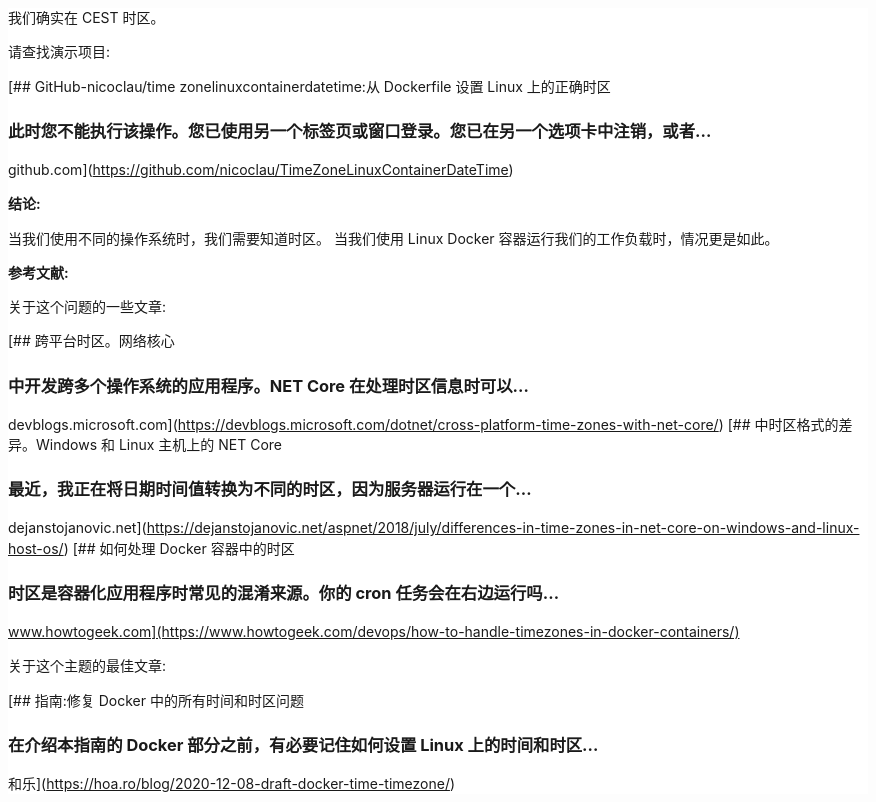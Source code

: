 我们确实在 CEST 时区。

请查找演示项目:

[](https://github.com/nicoclau/TimeZoneLinuxContainerDateTime) [## GitHub-nicoclau/time zonelinuxcontainerdatetime:从 Dockerfile 设置 Linux 上的正确时区

### 此时您不能执行该操作。您已使用另一个标签页或窗口登录。您已在另一个选项卡中注销，或者…

github.com](https://github.com/nicoclau/TimeZoneLinuxContainerDateTime) 

**结论:**

当我们使用不同的操作系统时，我们需要知道时区。
当我们使用 Linux Docker 容器运行我们的工作负载时，情况更是如此。

**参考文献:**

关于这个问题的一些文章:

[](https://devblogs.microsoft.com/dotnet/cross-platform-time-zones-with-net-core/) [## 跨平台时区。网络核心

### 中开发跨多个操作系统的应用程序。NET Core 在处理时区信息时可以…

devblogs.microsoft.com](https://devblogs.microsoft.com/dotnet/cross-platform-time-zones-with-net-core/) [](https://dejanstojanovic.net/aspnet/2018/july/differences-in-time-zones-in-net-core-on-windows-and-linux-host-os/) [## 中时区格式的差异。Windows 和 Linux 主机上的 NET Core

### 最近，我正在将日期时间值转换为不同的时区，因为服务器运行在一个…

dejanstojanovic.net](https://dejanstojanovic.net/aspnet/2018/july/differences-in-time-zones-in-net-core-on-windows-and-linux-host-os/) [](https://www.howtogeek.com/devops/how-to-handle-timezones-in-docker-containers/) [## 如何处理 Docker 容器中的时区

### 时区是容器化应用程序时常见的混淆来源。你的 cron 任务会在右边运行吗…

www.howtogeek.com](https://www.howtogeek.com/devops/how-to-handle-timezones-in-docker-containers/) 

关于这个主题的最佳文章:

[](https://hoa.ro/blog/2020-12-08-draft-docker-time-timezone/) [## 指南:修复 Docker 中的所有时间和时区问题

### 在介绍本指南的 Docker 部分之前，有必要记住如何设置 Linux 上的时间和时区…

和乐](https://hoa.ro/blog/2020-12-08-draft-docker-time-timezone/)